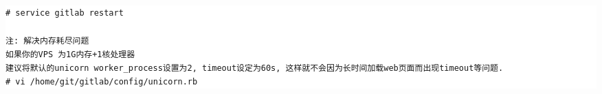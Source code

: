 ```
# service gitlab restart

注: 解决内存耗尽问题
如果你的VPS 为1G内存+1核处理器
建议将默认的unicorn worker_process设置为2, timeout设定为60s, 这样就不会因为长时间加载web页面而出现timeout等问题.
# vi /home/git/gitlab/config/unicorn.rb
```